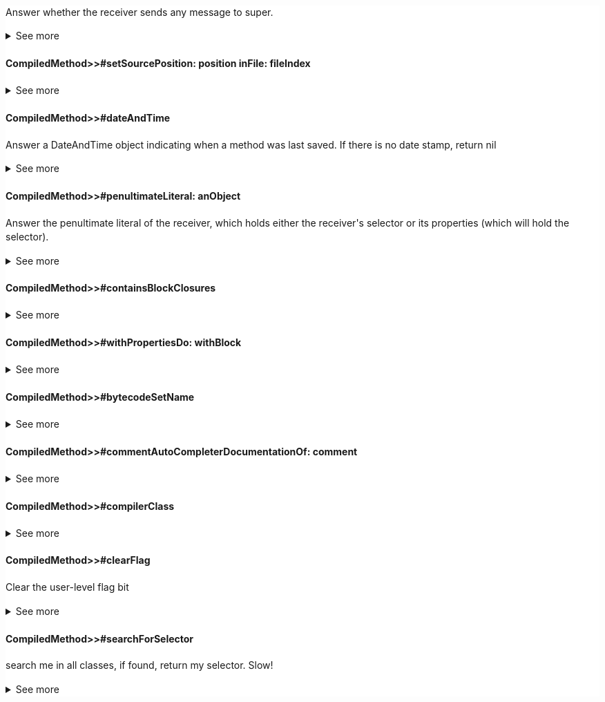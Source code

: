 Answer whether the receiver sends any message to super.


<details><summary>See more</summary></details>

#### CompiledMethod>>#setSourcePosition: position inFile: fileIndex

<details><summary>See more</summary></details>

#### CompiledMethod>>#dateAndTime

Answer a DateAndTime object indicating when a method was last saved. If there is no date stamp, return nil


<details><summary>See more</summary></details>

#### CompiledMethod>>#penultimateLiteral: anObject

Answer the penultimate literal of the receiver, which holds either the receiver's selector or its properties (which will hold the selector).


<details><summary>See more</summary></details>

#### CompiledMethod>>#containsBlockClosures

<details><summary>See more</summary></details>

#### CompiledMethod>>#withPropertiesDo: withBlock

<details><summary>See more</summary></details>

#### CompiledMethod>>#bytecodeSetName

<details><summary>See more</summary></details>

#### CompiledMethod>>#commentAutoCompleterDocumentationOf: comment

<details><summary>See more</summary></details>

#### CompiledMethod>>#compilerClass

<details><summary>See more</summary></details>

#### CompiledMethod>>#clearFlag

Clear the user-level flag bit


<details><summary>See more</summary></details>

#### CompiledMethod>>#searchForSelector

search me in all classes, if found, return my selector. Slow!


<details><summary>See more</summary></details>
